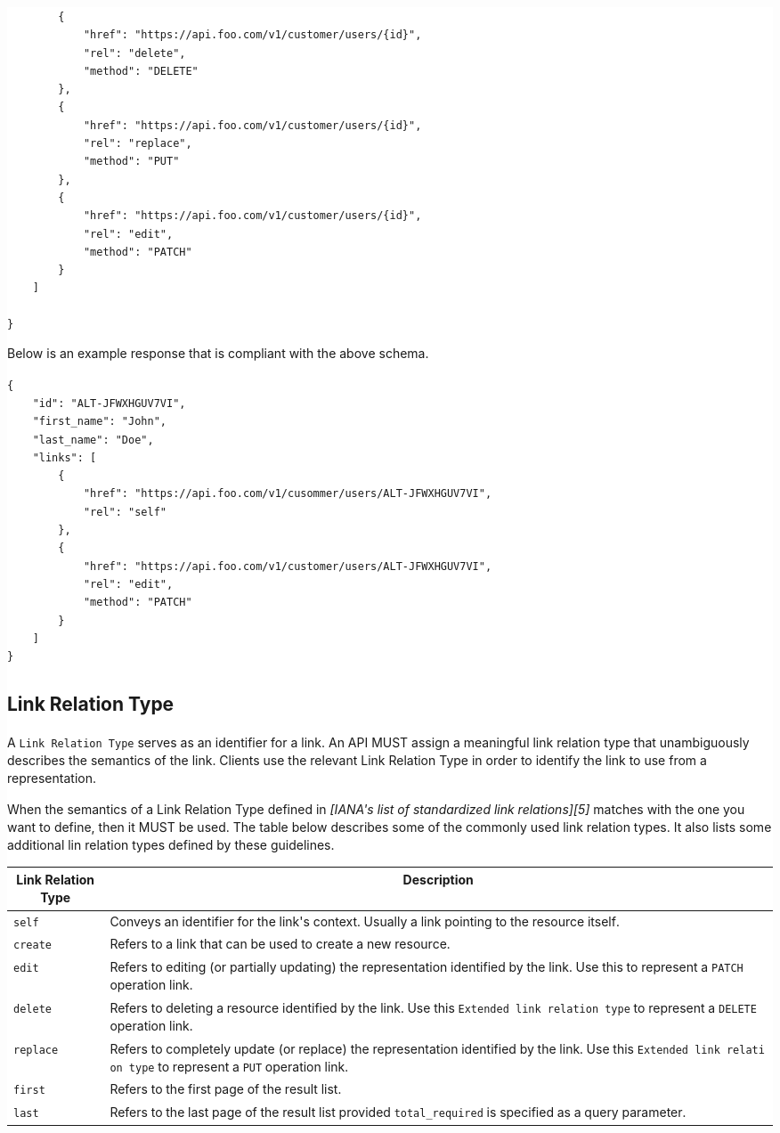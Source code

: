 ```
        {
            "href": "https://api.foo.com/v1/customer/users/{id}",
            "rel": "delete",
            "method": "DELETE"
        },
        {
            "href": "https://api.foo.com/v1/customer/users/{id}",
            "rel": "replace",
            "method": "PUT"
        },
        {
            "href": "https://api.foo.com/v1/customer/users/{id}",
            "rel": "edit",
            "method": "PATCH"
        }
    ]

}
```

Below is an example response that is compliant with the above schema.

```
{
    "id": "ALT-JFWXHGUV7VI",
    "first_name": "John",
    "last_name": "Doe",
    "links": [
        {
            "href": "https://api.foo.com/v1/cusommer/users/ALT-JFWXHGUV7VI",
            "rel": "self"
        },
        {
            "href": "https://api.foo.com/v1/customer/users/ALT-JFWXHGUV7VI",
            "rel": "edit",
            "method": "PATCH"
        }
    ]
}
```

<h2 id="link-relation-type">Link Relation Type</h2>

A `Link Relation Type` serves as an identifier for a link. An API MUST assign a meaningful link relation type that unambiguously describes the semantics of the link. Clients use the relevant Link Relation Type in order to identify the link to use from a representation.

When the semantics of a Link Relation Type defined in _[IANA's list of standardized link relations][5]_ matches with the one you want to define, then it MUST be used. The table below describes some of the commonly used link relation types. It also lists some additional lin relation types defined by these guidelines.

| Link Relation Type | Description                                                                                                                                                     |
| ------------------ | --------------------------------------------------------------------------------------------------------------------------------------------------------------- |
| `self`             | Conveys an identifier for the link's context. Usually a link pointing to the resource itself.                                                                   |
| `create`           | Refers to a link that can be used to create a new resource.                                                                                                     |
| `edit`             | Refers to editing (or partially updating) the representation identified by the link. Use this to represent a `PATCH` operation link.                            |
| `delete`           | Refers to deleting a resource identified by the link. Use this `Extended link relation type` to represent a `DELETE` operation link.                            |
| `replace`          | Refers to completely update (or replace) the representation identified by the link. Use this `Extended link relation type` to represent a `PUT` operation link. |
| `first`            | Refers to the first page of the result list.                                                                                                                    |
| `last`             | Refers to the last page of the result list provided `total_required` is specified as a query parameter.                                                         |